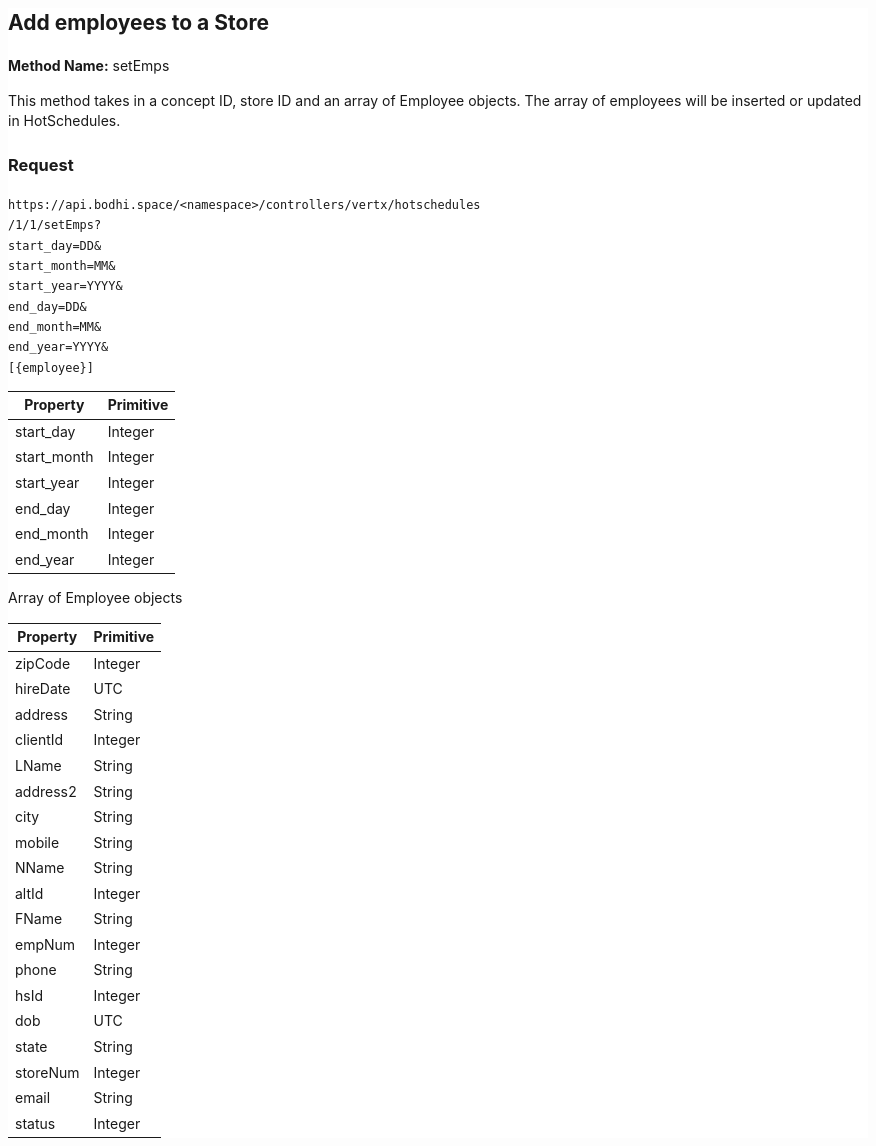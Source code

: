 ## Add employees to a Store

**Method Name:** setEmps

This method takes in a concept ID, store ID and an array of
Employee objects. The array of employees will be
inserted or updated in HotSchedules. 


### Request


````
https://api.bodhi.space/<namespace>/controllers/vertx/hotschedules
/1/1/setEmps?
start_day=DD&
start_month=MM&
start_year=YYYY&
end_day=DD&
end_month=MM&
end_year=YYYY&
[{employee}]
````



Property | Primitive | 
------------ | ------------- | 
start_day | Integer  | 
start_month  | Integer | 
start_year | Integer | 
end_day | Integer | 
end_month | Integer | 
end_year | Integer | 

Array of Employee objects

Property | Primitive | 
------------ | ------------- | 
zipCode | Integer  | 
hireDate  | UTC | 
address | String | 
clientId | Integer  | 
LName  | String | 
address2 | String | 
city | String  | 
mobile  | String | 
NName | String | 
altId | Integer  | 
FName  | String | 
empNum | Integer | 
phone | String  | 
hsId  | Integer | 
dob | UTC | 
state | String  | 
storeNum  | Integer | 
email | String | 
status | Integer | 
